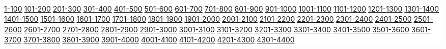[1-100](./comments1-100.md "1-100")  [101-200](./comments101-200.md "101-200")  [201-300](./comments201-300.md "201-300")  [301-400](./comments301-400.md "301-400")  [401-500](./comments401-500.md "401-500")  [501-600](./comments501-600.md "501-600")  [601-700](./comments601-700.md "601-700")  [701-800](./comments701-800.md "701-800")  [801-900](./comments801-900.md "801-900")  [901-1000](./comments901-1000.md "901-1000")  [1001-1100](./comments1001-1100.md "1001-1100")  [1101-1200](./comments1101-1200.md "1101-1200")  [1201-1300](./comments1201-1300.md "1201-1300")  [1301-1400](./comments1301-1400.md "1301-1400")  [1401-1500](./comments1401-1500.md "1401-1500")  [1501-1600](./comments1501-1600.md "1501-1600")  [1601-1700](./comments1601-1700.md "1601-1700")  [1701-1800](./comments1701-1800.md "1701-1800")  [1801-1900](./comments1801-1900.md "1801-1900")  [1901-2000](./comments1901-2000.md "1901-2000")  [2001-2100](./comments2001-2100.md "2001-2100")  [2101-2200](./comments2101-2200.md "2101-2200")  [2201-2300](./comments2201-2300.md "2201-2300")  [2301-2400](./comments2301-2400.md "2301-2400")  [2401-2500](./comments2401-2500.md "2401-2500")  [2501-2600](./comments2501-2600.md "2501-2600")  [2601-2700](./comments2601-2700.md "2601-2700")  [2701-2800](./comments2701-2800.md "2701-2800")  [2801-2900](./comments2801-2900.md "2801-2900")  [2901-3000](./comments2901-3000.md "2901-3000")  [3001-3100](./comments3001-3100.md "3001-3100")  [3101-3200](./comments3101-3200.md "3101-3200")  [3201-3300](./comments3201-3300.md "3201-3300")  [3301-3400](./comments3301-3400.md "3301-3400")  [3401-3500](./comments3401-3500.md "3401-3500")  [3501-3600](./comments3501-3600.md "3501-3600")  [3601-3700](./comments3601-3700.md "3601-3700")  [3701-3800](./comments3701-3800.md "3701-3800")  [3801-3900](./comments3801-3900.md "3801-3900")  [3901-4000](./comments3901-4000.md "3901-4000")  [4001-4100](./comments4001-4100.md "4001-4100")  [4101-4200](./comments4101-4200.md "4101-4200")  [4201-4300](./comments4201-4300.md "4201-4300")  [4301-4400](./comments4301-4400.md "4301-4400")  